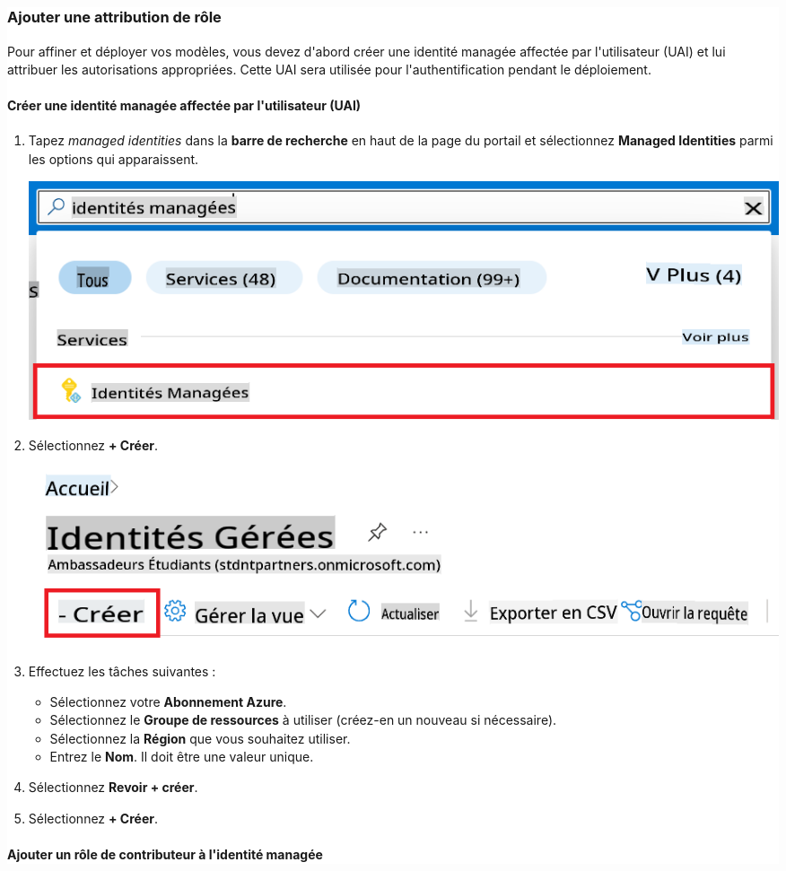 ### Ajouter une attribution de rôle

Pour affiner et déployer vos modèles, vous devez d'abord créer une identité managée affectée par l'utilisateur (UAI) et lui attribuer les autorisations appropriées. Cette UAI sera utilisée pour l'authentification pendant le déploiement.

#### Créer une identité managée affectée par l'utilisateur (UAI)

1. Tapez *managed identities* dans la **barre de recherche** en haut de la page du portail et sélectionnez **Managed Identities** parmi les options qui apparaissent.

    ![Tapez managed identities.](../../../../../../translated_images/01-05-type-managed-identities.8bf5dc5a4fa3e852f897ec1a983e506c2bc7b7113d159598bf0adeb66d20a5c4.fr.png)

1. Sélectionnez **+ Créer**.

    ![Sélectionnez créer.](../../../../../../translated_images/01-06-select-create.025632b7b54fe323f7d38edabbae05dd23f4665d0731f7143719c27c32e7e84f.fr.png)

1. Effectuez les tâches suivantes :

    - Sélectionnez votre **Abonnement Azure**.
    - Sélectionnez le **Groupe de ressources** à utiliser (créez-en un nouveau si nécessaire).
    - Sélectionnez la **Région** que vous souhaitez utiliser.
    - Entrez le **Nom**. Il doit être une valeur unique.

1. Sélectionnez **Revoir + créer**.

1. Sélectionnez **+ Créer**.

#### Ajouter un rôle de contributeur à l'identité managée
